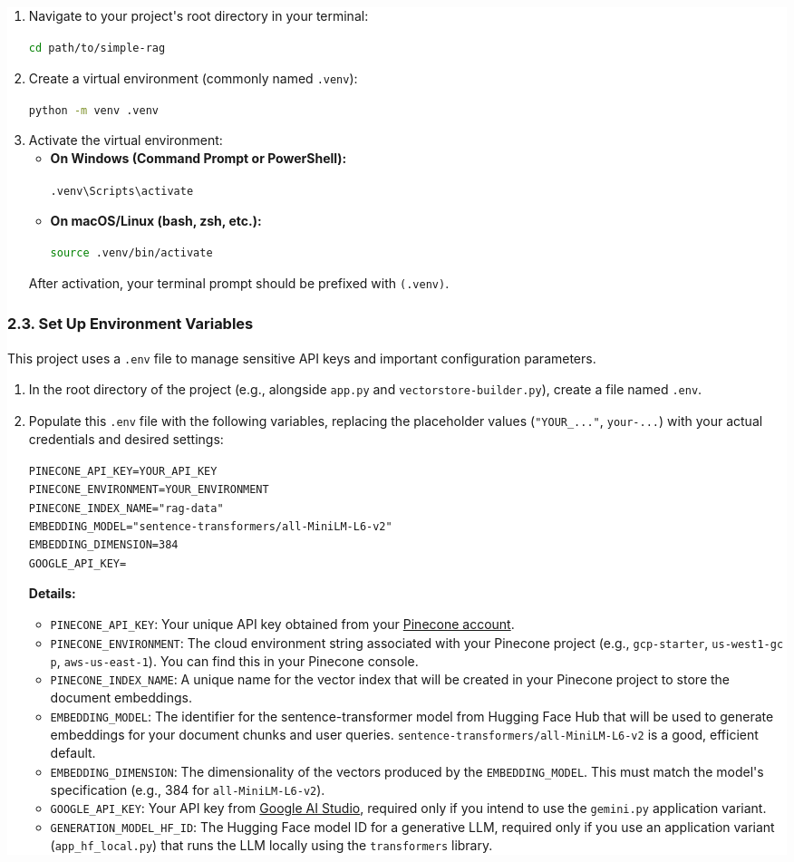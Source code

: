 1.  Navigate to your project's root directory in your terminal:
    ```bash
    cd path/to/simple-rag
    ```
2.  Create a virtual environment (commonly named `.venv`):
    ```bash
    python -m venv .venv
    ```
3.  Activate the virtual environment:
    *   **On Windows (Command Prompt or PowerShell):**
        ```bash
        .venv\Scripts\activate
        ```
    *   **On macOS/Linux (bash, zsh, etc.):**
        ```bash
        source .venv/bin/activate
        ```
    After activation, your terminal prompt should be prefixed with `(.venv)`.

### 2.3. Set Up Environment Variables

This project uses a `.env` file to manage sensitive API keys and important configuration parameters.

1.  In the root directory of the project (e.g., alongside `app.py` and `vectorstore-builder.py`), create a file named `.env`.
2.  Populate this `.env` file with the following variables, replacing the placeholder values (`"YOUR_..."`, `your-...`) with your actual credentials and desired settings:

    ```env
    PINECONE_API_KEY=YOUR_API_KEY
    PINECONE_ENVIRONMENT=YOUR_ENVIRONMENT
    PINECONE_INDEX_NAME="rag-data"
    EMBEDDING_MODEL="sentence-transformers/all-MiniLM-L6-v2"
    EMBEDDING_DIMENSION=384
    GOOGLE_API_KEY=
    ```

    **Details:**
    *   `PINECONE_API_KEY`: Your unique API key obtained from your [Pinecone account](https://www.pinecone.io/).
    *   `PINECONE_ENVIRONMENT`: The cloud environment string associated with your Pinecone project (e.g., `gcp-starter`, `us-west1-gcp`, `aws-us-east-1`). You can find this in your Pinecone console.
    *   `PINECONE_INDEX_NAME`: A unique name for the vector index that will be created in your Pinecone project to store the document embeddings.
    *   `EMBEDDING_MODEL`: The identifier for the sentence-transformer model from Hugging Face Hub that will be used to generate embeddings for your document chunks and user queries. `sentence-transformers/all-MiniLM-L6-v2` is a good, efficient default.
    *   `EMBEDDING_DIMENSION`: The dimensionality of the vectors produced by the `EMBEDDING_MODEL`. This must match the model's specification (e.g., 384 for `all-MiniLM-L6-v2`).
    *   `GOOGLE_API_KEY`: Your API key from [Google AI Studio](https://aistudio.google.com/), required only if you intend to use the `gemini.py` application variant.
    *   `GENERATION_MODEL_HF_ID`: The Hugging Face model ID for a generative LLM, required only if you use an application variant (`app_hf_local.py`) that runs the LLM locally using the `transformers` library.
